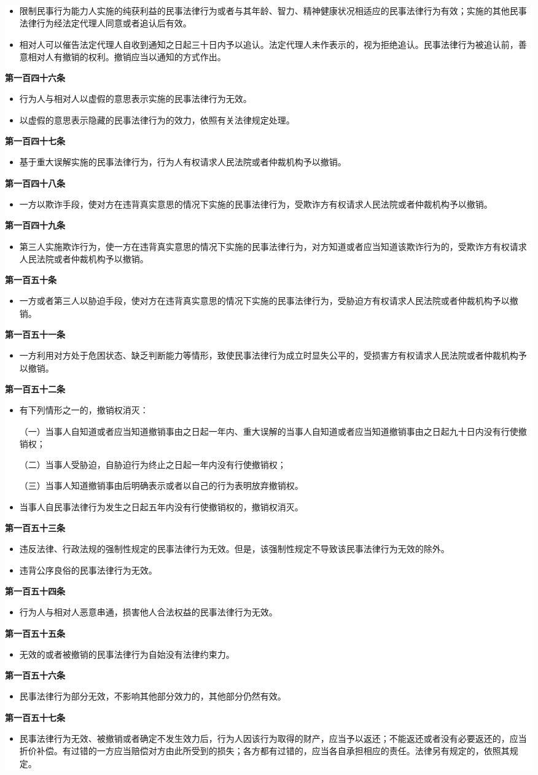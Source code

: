 - 限制民事行为能力人实施的纯获利益的民事法律行为或者与其年龄、智力、精神健康状况相适应的民事法律行为有效；实施的其他民事法律行为经法定代理人同意或者追认后有效。

- 相对人可以催告法定代理人自收到通知之日起三十日内予以追认。法定代理人未作表示的，视为拒绝追认。民事法律行为被追认前，善意相对人有撤销的权利。撤销应当以通知的方式作出。

**第一百四十六条**  

- 行为人与相对人以虚假的意思表示实施的民事法律行为无效。

- 以虚假的意思表示隐藏的民事法律行为的效力，依照有关法律规定处理。

**第一百四十七条**  

- 基于重大误解实施的民事法律行为，行为人有权请求人民法院或者仲裁机构予以撤销。

**第一百四十八条**  

- 一方以欺诈手段，使对方在违背真实意思的情况下实施的民事法律行为，受欺诈方有权请求人民法院或者仲裁机构予以撤销。

**第一百四十九条**  

- 第三人实施欺诈行为，使一方在违背真实意思的情况下实施的民事法律行为，对方知道或者应当知道该欺诈行为的，受欺诈方有权请求人民法院或者仲裁机构予以撤销。

**第一百五十条**  

- 一方或者第三人以胁迫手段，使对方在违背真实意思的情况下实施的民事法律行为，受胁迫方有权请求人民法院或者仲裁机构予以撤销。

**第一百五十一条**  

- 一方利用对方处于危困状态、缺乏判断能力等情形，致使民事法律行为成立时显失公平的，受损害方有权请求人民法院或者仲裁机构予以撤销。

**第一百五十二条**  

- 有下列情形之一的，撤销权消灭：

	（一）当事人自知道或者应当知道撤销事由之日起一年内、重大误解的当事人自知道或者应当知道撤销事由之日起九十日内没有行使撤销权；
	
	（二）当事人受胁迫，自胁迫行为终止之日起一年内没有行使撤销权；
	
	（三）当事人知道撤销事由后明确表示或者以自己的行为表明放弃撤销权。

- 当事人自民事法律行为发生之日起五年内没有行使撤销权的，撤销权消灭。

**第一百五十三条**  

- 违反法律、行政法规的强制性规定的民事法律行为无效。但是，该强制性规定不导致该民事法律行为无效的除外。

- 违背公序良俗的民事法律行为无效。

**第一百五十四条**  

- 行为人与相对人恶意串通，损害他人合法权益的民事法律行为无效。

**第一百五十五条**  

- 无效的或者被撤销的民事法律行为自始没有法律约束力。

**第一百五十六条**  

- 民事法律行为部分无效，不影响其他部分效力的，其他部分仍然有效。

**第一百五十七条**  

- 民事法律行为无效、被撤销或者确定不发生效力后，行为人因该行为取得的财产，应当予以返还；不能返还或者没有必要返还的，应当折价补偿。有过错的一方应当赔偿对方由此所受到的损失；各方都有过错的，应当各自承担相应的责任。法律另有规定的，依照其规定。

